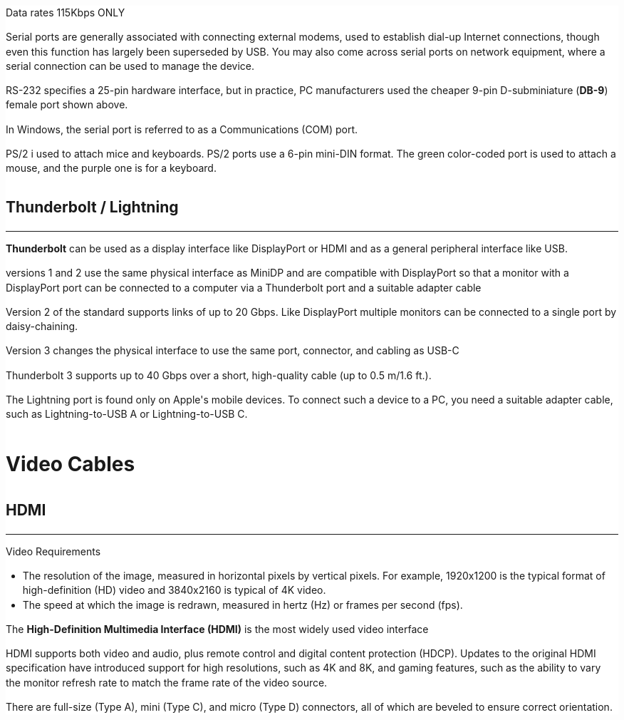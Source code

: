Data rates 115Kbps ONLY

Serial ports are generally associated with connecting external modems, used to establish dial-up Internet connections, though even this function has largely been superseded by USB. You may also come across serial ports on network equipment, where a serial connection can be used to manage the device.

RS-232 specifies a 25-pin hardware interface, but in practice, PC manufacturers used the cheaper 9-pin D-subminiature (**DB-9**) female port shown above.

In Windows, the serial port is referred to as a Communications (COM) port.

PS/2 i used to attach mice and keyboards. PS/2 ports use a 6-pin mini-DIN format. The green color-coded port is used to attach a mouse, and the purple one is for a keyboard.

## Thunderbolt / Lightning
----
**Thunderbolt** can be used as a display interface like DisplayPort or HDMI and as a general peripheral interface like USB.

versions 1 and 2 use the same physical interface as MiniDP and are compatible with DisplayPort so that a monitor with a DisplayPort port can be connected to a computer via a Thunderbolt port and a suitable adapter cable

Version 2 of the standard supports links of up to 20 Gbps. Like DisplayPort multiple monitors can be connected to a single port by daisy-chaining.

Version 3 changes the physical interface to use the same port, connector, and cabling as USB-C

Thunderbolt 3 supports up to 40 Gbps over a short, high-quality cable (up to 0.5 m/1.6 ft.).

The Lightning port is found only on Apple's mobile devices. To connect such a device to a PC, you need a suitable adapter cable, such as Lightning-to-USB A or Lightning-to-USB C.



# Video Cables

## HDMI
----
Video Requirements
-  The resolution of the image, measured in horizontal pixels by vertical pixels. For example, 1920x1200 is the typical format of high-definition (HD) video and 3840x2160 is typical of 4K video.
- The speed at which the image is redrawn, measured in hertz (Hz) or frames per second (fps).

The **High-Definition Multimedia Interface (HDMI)** is the most widely used video interface

HDMI supports both video and audio, plus remote control and digital content protection (HDCP). Updates to the original HDMI specification have introduced support for high resolutions, such as 4K and 8K, and gaming features, such as the ability to vary the monitor refresh rate to match the frame rate of the video source.

There are full-size (Type A), mini (Type C), and micro (Type D) connectors, all of which are beveled to ensure correct orientation.
